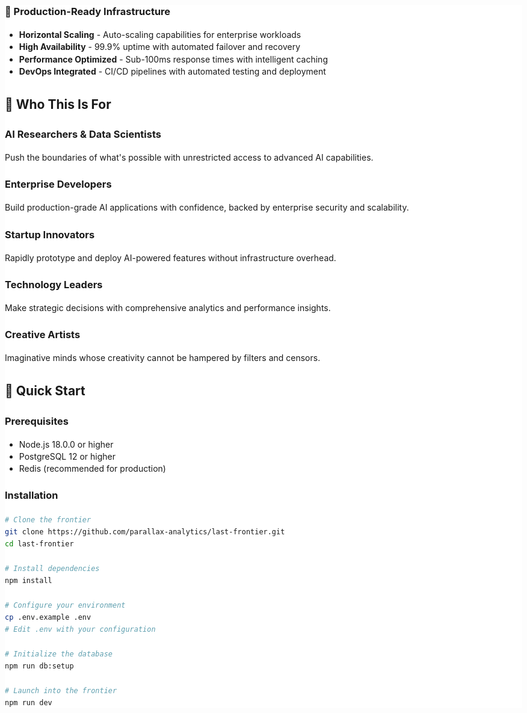 ### 🚀 Production-Ready Infrastructure
- **Horizontal Scaling** - Auto-scaling capabilities for enterprise workloads
- **High Availability** - 99.9% uptime with automated failover and recovery
- **Performance Optimized** - Sub-100ms response times with intelligent caching
- **DevOps Integrated** - CI/CD pipelines with automated testing and deployment

## 🎯 Who This Is For

### AI Researchers & Data Scientists
Push the boundaries of what's possible with unrestricted access to advanced AI capabilities.

### Enterprise Developers
Build production-grade AI applications with confidence, backed by enterprise security and scalability.

### Startup Innovators
Rapidly prototype and deploy AI-powered features without infrastructure overhead.

### Technology Leaders
Make strategic decisions with comprehensive analytics and performance insights.

### Creative Artists
Imaginative minds whose creativity cannot be hampered by filters and censors.

## 🚀 Quick Start

### Prerequisites
- Node.js 18.0.0 or higher
- PostgreSQL 12 or higher
- Redis (recommended for production)

### Installation

```bash
# Clone the frontier
git clone https://github.com/parallax-analytics/last-frontier.git
cd last-frontier

# Install dependencies
npm install

# Configure your environment
cp .env.example .env
# Edit .env with your configuration

# Initialize the database
npm run db:setup

# Launch into the frontier
npm run dev
```
